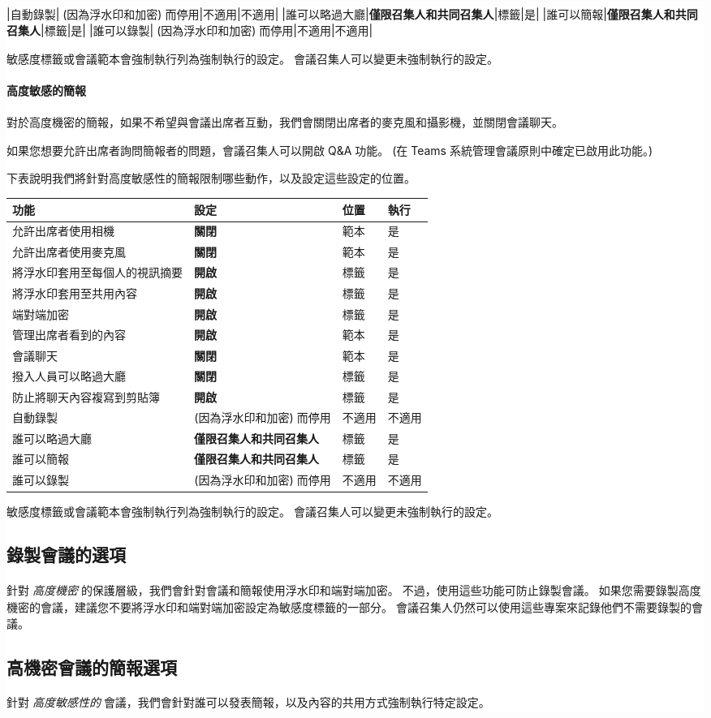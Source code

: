 |自動錄製| (因為浮水印和加密) 而停用|不適用|不適用|
|誰可以略過大廳|**僅限召集人和共同召集人**|標籤|是|
|誰可以簡報|**僅限召集人和共同召集人**|標籤|是|
|誰可以錄製| (因為浮水印和加密) 而停用|不適用|不適用|

敏感度標籤或會議範本會強制執行列為強制執行的設定。 會議召集人可以變更未強制執行的設定。

#### <a name="highly-sensitive-presentations"></a>高度敏感的簡報

對於高度機密的簡報，如果不希望與會議出席者互動，我們會關閉出席者的麥克風和攝影機，並關閉會議聊天。

如果您想要允許出席者詢問簡報者的問題，會議召集人可以開啟 Q&A 功能。  (在 Teams 系統管理會議原則中確定已啟用此功能。) 

下表說明我們將針對高度敏感性的簡報限制哪些動作，以及設定這些設定的位置。

|功能|設定|位置|執行|
|:------|:------|:-------|:-------|
|允許出席者使用相機|**關閉**|範本|是|
|允許出席者使用麥克風|**關閉**|範本|是|
|將浮水印套用至每個人的視訊摘要|**開啟**|標籤|是|
|將浮水印套用至共用內容|**開啟**|標籤|是|
|端對端加密|**開啟**|標籤|是|
|管理出席者看到的內容|**開啟**|範本|是|
|會議聊天|**關閉**|範本|是|
|撥入人員可以略過大廳|**關閉**|標籤|是|
|防止將聊天內容複寫到剪貼簿|**開啟**|標籤|是|
|自動錄製| (因為浮水印和加密) 而停用|不適用|不適用|
|誰可以略過大廳|**僅限召集人和共同召集人**|標籤|是|
|誰可以簡報|**僅限召集人和共同召集人**|標籤|是|
|誰可以錄製| (因為浮水印和加密) 而停用|不適用|不適用|

敏感度標籤或會議範本會強制執行列為強制執行的設定。 會議召集人可以變更未強制執行的設定。

## <a name="options-for-recording-meetings"></a>錄製會議的選項

針對 *高度機密* 的保護層級，我們會針對會議和簡報使用浮水印和端對端加密。 不過，使用這些功能可防止錄製會議。 如果您需要錄製高度機密的會議，建議您不要將浮水印和端對端加密設定為敏感度標籤的一部分。 會議召集人仍然可以使用這些專案來記錄他們不需要錄製的會議。

## <a name="presentation-options-for-highly-sensitive-meetings"></a>高機密會議的簡報選項

針對 *高度敏感性的* 會議，我們會針對誰可以發表簡報，以及內容的共用方式強制執行特定設定。

